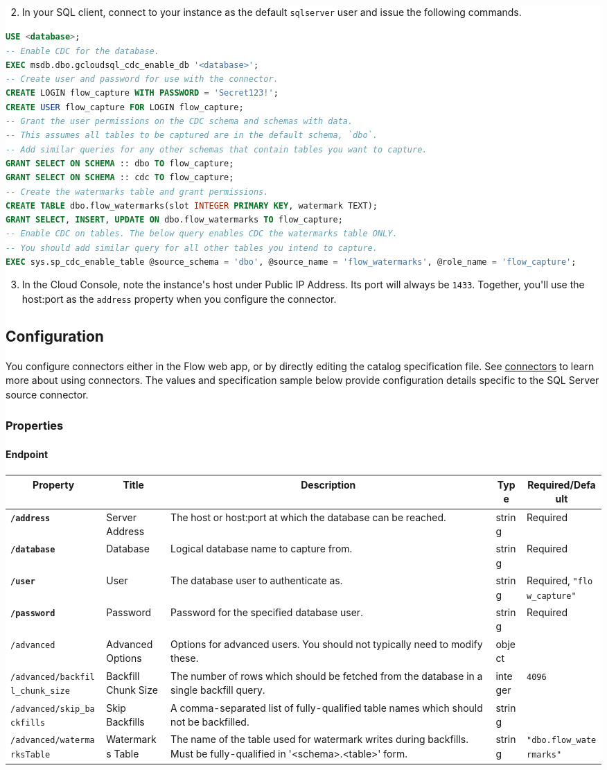 2. In your SQL client, connect to your instance as the default `sqlserver` user and issue the following commands.

```sql
USE <database>;
-- Enable CDC for the database.
EXEC msdb.dbo.gcloudsql_cdc_enable_db '<database>';
-- Create user and password for use with the connector.
CREATE LOGIN flow_capture WITH PASSWORD = 'Secret123!';
CREATE USER flow_capture FOR LOGIN flow_capture;
-- Grant the user permissions on the CDC schema and schemas with data.
-- This assumes all tables to be captured are in the default schema, `dbo`.
-- Add similar queries for any other schemas that contain tables you want to capture.
GRANT SELECT ON SCHEMA :: dbo TO flow_capture;
GRANT SELECT ON SCHEMA :: cdc TO flow_capture;
-- Create the watermarks table and grant permissions.
CREATE TABLE dbo.flow_watermarks(slot INTEGER PRIMARY KEY, watermark TEXT);
GRANT SELECT, INSERT, UPDATE ON dbo.flow_watermarks TO flow_capture;
-- Enable CDC on tables. The below query enables CDC the watermarks table ONLY.
-- You should add similar query for all other tables you intend to capture.
EXEC sys.sp_cdc_enable_table @source_schema = 'dbo', @source_name = 'flow_watermarks', @role_name = 'flow_capture';
```

3. In the Cloud Console, note the instance's host under Public IP Address. Its port will always be `1433`.
Together, you'll use the host:port as the `address` property when you configure the connector.

## Configuration

You configure connectors either in the Flow web app, or by directly editing the catalog specification file.
See [connectors](../../../../concepts/connectors.md#using-connectors) to learn more about using connectors. The values and specification sample below provide configuration details specific to the SQL Server source connector.

### Properties

#### Endpoint

| Property | Title | Description | Type | Required/Default |
|---|---|---|---|---|
| **`/address`** | Server Address | The host or host:port at which the database can be reached. | string | Required |
| **`/database`** | Database | Logical database name to capture from. | string | Required |
| **`/user`** | User | The database user to authenticate as. | string | Required, `"flow_capture"` |
| **`/password`** | Password | Password for the specified database user. | string | Required |
| `/advanced` | Advanced Options | Options for advanced users. You should not typically need to modify these. | object |  |
| `/advanced/backfill_chunk_size` | Backfill Chunk Size | The number of rows which should be fetched from the database in a single backfill query. | integer | `4096` |
| `/advanced/skip_backfills` | Skip Backfills | A comma-separated list of fully-qualified table names which should not be backfilled. | string |  |
| `/advanced/watermarksTable` | Watermarks Table | The name of the table used for watermark writes during backfills. Must be fully-qualified in &#x27;&lt;schema&gt;.&lt;table&gt;&#x27; form. | string | `"dbo.flow_watermarks"` |
